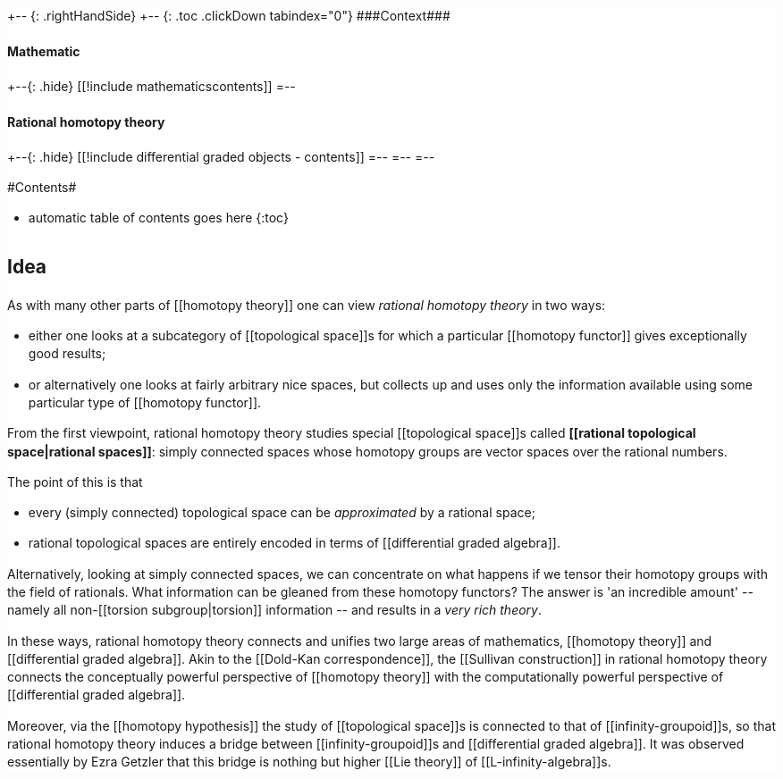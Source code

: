 

+-- {: .rightHandSide}
+-- {: .toc .clickDown tabindex="0"}
###Context###
#### Mathematic
+--{: .hide}
[[!include mathematicscontents]]
=--
#### Rational homotopy theory
+--{: .hide}
[[!include differential graded objects - contents]]
=--
=--
=--


#Contents#
* automatic table of contents goes here
{:toc}


## Idea

As with many other parts of [[homotopy theory]] one can view _rational homotopy theory_ in two ways:

* either one looks at a subcategory of [[topological space]]s for which a particular [[homotopy functor]] gives exceptionally good results;

* or alternatively one looks at fairly arbitrary nice spaces, but collects up and uses only the information available using some particular type of [[homotopy functor]].

From the first viewpoint, rational homotopy theory studies special [[topological space]]s called **[[rational topological space|rational spaces]]**: simply connected spaces whose homotopy groups are vector spaces over the rational numbers. 

The point of this is that

* every (simply connected) topological space can be _approximated_ by a rational space;

* rational topological spaces are entirely encoded in terms of [[differential graded algebra]].

Alternatively, looking at simply connected spaces, we can concentrate on what happens if we tensor their homotopy groups with the field of rationals. What information can be gleaned from these homotopy functors? The answer is 'an incredible amount' -- namely all non-[[torsion subgroup|torsion]] information -- and results in a _very rich theory_.

In these ways, rational homotopy theory connects and unifies two large areas of mathematics, [[homotopy theory]] and [[differential graded algebra]]. Akin to the [[Dold-Kan correspondence]], the [[Sullivan construction]] in rational homotopy theory connects the conceptually powerful perspective of [[homotopy theory]] with the computationally powerful perspective of [[differential graded algebra]]. 

Moreover, via the [[homotopy hypothesis]] the study of [[topological space]]s is connected to that of [[infinity-groupoid]]s, so that rational homotopy theory induces a bridge between [[infinity-groupoid]]s and [[differential graded algebra]]. It was observed essentially by Ezra Getzler that this bridge is nothing but higher [[Lie theory]] of [[L-infinity-algebra]]s.
